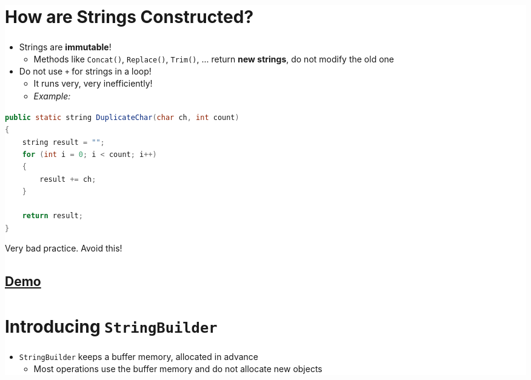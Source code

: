 






# How are Strings Constructed?
- Strings are **immutable**!
  - Methods like `Concat()`, `Replace()`, `Trim()`, ... return **new strings**, do not modify the old one
- Do not use `+` for strings in a loop!
  - It runs very, very inefficiently!
  - _Example:_

```java
public static string DuplicateChar(char ch, int count)
{
    string result = "";
    for (int i = 0; i < count; i++)
    {
        result += ch;
    }

    return result;
}
```

<div class="fragment balloon" style="top:72%; left:38%; width:35.26%">Very bad practice. Avoid this!</div>



## [Demo](./demos)







#  Introducing `StringBuilder`
- `StringBuilder` keeps a buffer memory, allocated in advance
  - Most operations use the buffer memory and do not allocate new objects
